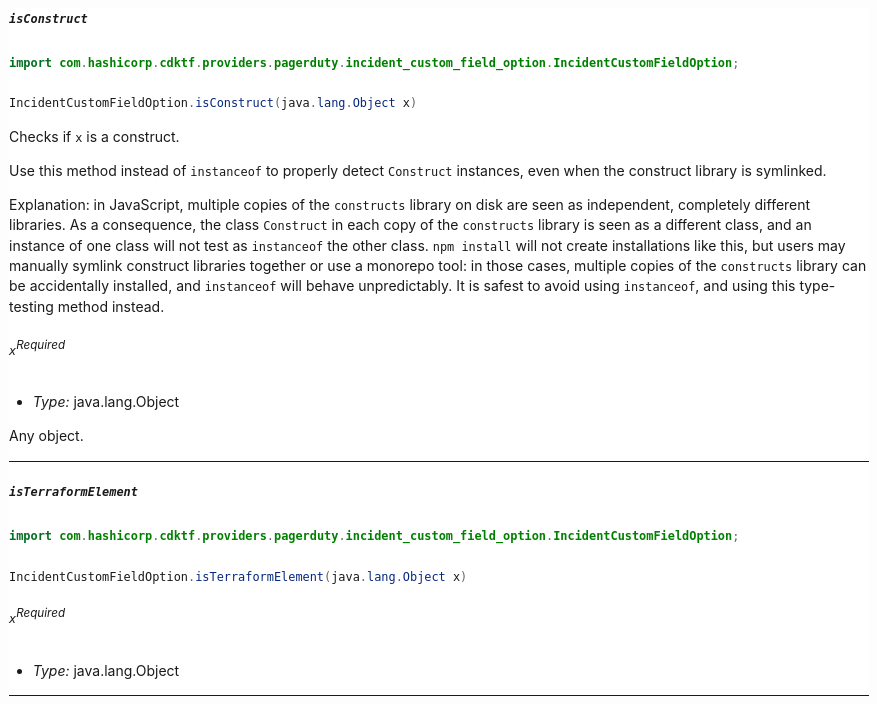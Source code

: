 
##### `isConstruct` <a name="isConstruct" id="@cdktf/provider-pagerduty.incidentCustomFieldOption.IncidentCustomFieldOption.isConstruct"></a>

```java
import com.hashicorp.cdktf.providers.pagerduty.incident_custom_field_option.IncidentCustomFieldOption;

IncidentCustomFieldOption.isConstruct(java.lang.Object x)
```

Checks if `x` is a construct.

Use this method instead of `instanceof` to properly detect `Construct`
instances, even when the construct library is symlinked.

Explanation: in JavaScript, multiple copies of the `constructs` library on
disk are seen as independent, completely different libraries. As a
consequence, the class `Construct` in each copy of the `constructs` library
is seen as a different class, and an instance of one class will not test as
`instanceof` the other class. `npm install` will not create installations
like this, but users may manually symlink construct libraries together or
use a monorepo tool: in those cases, multiple copies of the `constructs`
library can be accidentally installed, and `instanceof` will behave
unpredictably. It is safest to avoid using `instanceof`, and using
this type-testing method instead.

###### `x`<sup>Required</sup> <a name="x" id="@cdktf/provider-pagerduty.incidentCustomFieldOption.IncidentCustomFieldOption.isConstruct.parameter.x"></a>

- *Type:* java.lang.Object

Any object.

---

##### `isTerraformElement` <a name="isTerraformElement" id="@cdktf/provider-pagerduty.incidentCustomFieldOption.IncidentCustomFieldOption.isTerraformElement"></a>

```java
import com.hashicorp.cdktf.providers.pagerduty.incident_custom_field_option.IncidentCustomFieldOption;

IncidentCustomFieldOption.isTerraformElement(java.lang.Object x)
```

###### `x`<sup>Required</sup> <a name="x" id="@cdktf/provider-pagerduty.incidentCustomFieldOption.IncidentCustomFieldOption.isTerraformElement.parameter.x"></a>

- *Type:* java.lang.Object

---
